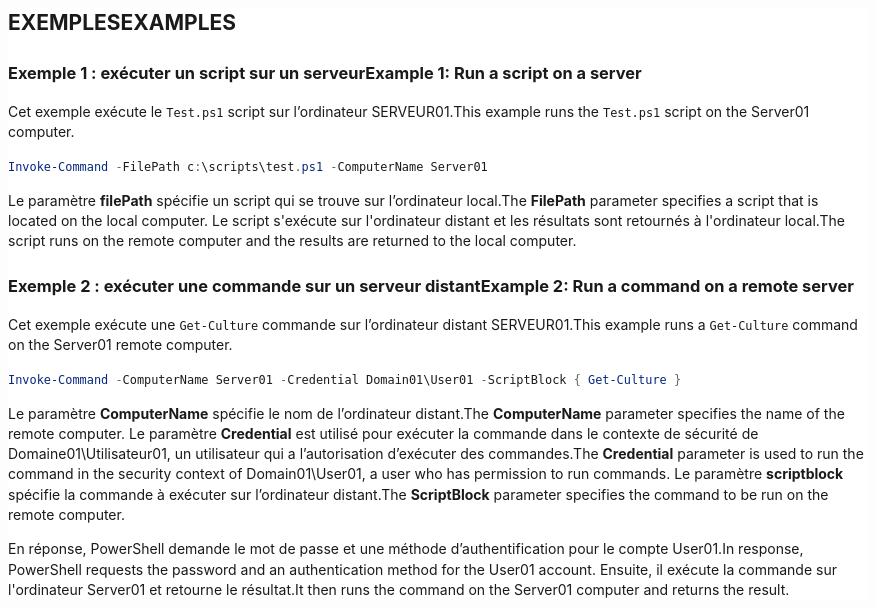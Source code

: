 ## <span data-ttu-id="76927-141">EXEMPLES</span><span class="sxs-lookup"><span data-stu-id="76927-141">EXAMPLES</span></span>

### <span data-ttu-id="76927-142">Exemple 1 : exécuter un script sur un serveur</span><span class="sxs-lookup"><span data-stu-id="76927-142">Example 1: Run a script on a server</span></span>

<span data-ttu-id="76927-143">Cet exemple exécute le `Test.ps1` script sur l’ordinateur SERVEUR01.</span><span class="sxs-lookup"><span data-stu-id="76927-143">This example runs the `Test.ps1` script on the Server01 computer.</span></span>

```powershell
Invoke-Command -FilePath c:\scripts\test.ps1 -ComputerName Server01
```

<span data-ttu-id="76927-144">Le paramètre **filePath** spécifie un script qui se trouve sur l’ordinateur local.</span><span class="sxs-lookup"><span data-stu-id="76927-144">The **FilePath** parameter specifies a script that is located on the local computer.</span></span> <span data-ttu-id="76927-145">Le script s'exécute sur l'ordinateur distant et les résultats sont retournés à l'ordinateur local.</span><span class="sxs-lookup"><span data-stu-id="76927-145">The script runs on the remote computer and the results are returned to the local computer.</span></span>

### <span data-ttu-id="76927-146">Exemple 2 : exécuter une commande sur un serveur distant</span><span class="sxs-lookup"><span data-stu-id="76927-146">Example 2: Run a command on a remote server</span></span>

<span data-ttu-id="76927-147">Cet exemple exécute une `Get-Culture` commande sur l’ordinateur distant SERVEUR01.</span><span class="sxs-lookup"><span data-stu-id="76927-147">This example runs a `Get-Culture` command on the Server01 remote computer.</span></span>

```powershell
Invoke-Command -ComputerName Server01 -Credential Domain01\User01 -ScriptBlock { Get-Culture }
```

<span data-ttu-id="76927-148">Le paramètre **ComputerName** spécifie le nom de l’ordinateur distant.</span><span class="sxs-lookup"><span data-stu-id="76927-148">The **ComputerName** parameter specifies the name of the remote computer.</span></span> <span data-ttu-id="76927-149">Le paramètre **Credential** est utilisé pour exécuter la commande dans le contexte de sécurité de Domaine01\Utilisateur01, un utilisateur qui a l’autorisation d’exécuter des commandes.</span><span class="sxs-lookup"><span data-stu-id="76927-149">The **Credential** parameter is used to run the command in the security context of Domain01\User01, a user who has permission to run commands.</span></span> <span data-ttu-id="76927-150">Le paramètre **scriptblock** spécifie la commande à exécuter sur l’ordinateur distant.</span><span class="sxs-lookup"><span data-stu-id="76927-150">The **ScriptBlock** parameter specifies the command to be run on the remote computer.</span></span>

<span data-ttu-id="76927-151">En réponse, PowerShell demande le mot de passe et une méthode d’authentification pour le compte User01.</span><span class="sxs-lookup"><span data-stu-id="76927-151">In response, PowerShell requests the password and an authentication method for the User01 account.</span></span>
<span data-ttu-id="76927-152">Ensuite, il exécute la commande sur l'ordinateur Server01 et retourne le résultat.</span><span class="sxs-lookup"><span data-stu-id="76927-152">It then runs the command on the Server01 computer and returns the result.</span></span>
